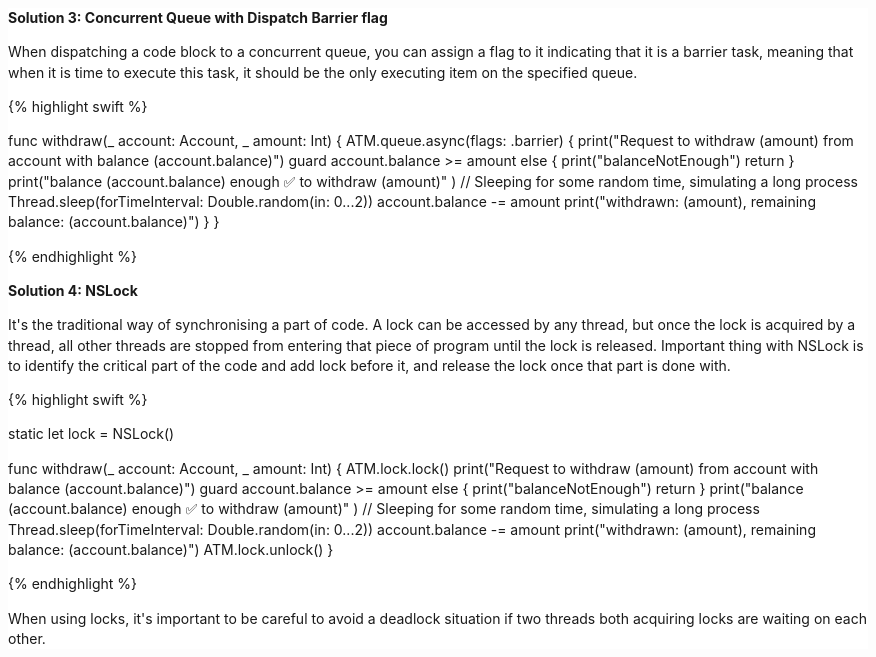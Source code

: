 **Solution 3: Concurrent Queue with Dispatch Barrier flag**

When dispatching a code block to a concurrent queue, you can assign a flag to it indicating that it is a barrier task, meaning that when it is time to execute this task, it should be the only executing item on the specified queue.

{% highlight swift %}

func withdraw(_ account: Account, _ amount: Int) {
	ATM.queue.async(flags: .barrier) {
		print("Request to withdraw \(amount) from account with balance \(account.balance)")
		guard account.balance >= amount else {
			print("balanceNotEnough")
			return
		}
		print("balance \(account.balance) enough ✅ to withdraw \(amount)" )
		// Sleeping for some random time, simulating a long process
		Thread.sleep(forTimeInterval: Double.random(in: 0...2))
		account.balance -= amount
		print("withdrawn: \(amount), remaining balance: \(account.balance)")
	}
}

{% endhighlight %}

**Solution 4: NSLock**

It's the traditional way of synchronising a part of code. A lock can be accessed by any thread, but once the lock is acquired by a thread, all other threads are stopped from entering that piece of program until the lock is released. Important thing with NSLock is to identify the critical part of the code and add lock before it, and release the lock once that part is done with.

{% highlight swift %}

static let lock = NSLock()

func withdraw(_ account: Account, _ amount: Int) {
	ATM.lock.lock()
	print("Request to withdraw \(amount) from account with balance \(account.balance)")
	guard account.balance >= amount else {
		print("balanceNotEnough")
		return
	}
	print("balance \(account.balance) enough ✅ to withdraw \(amount)" )
	// Sleeping for some random time, simulating a long process
	Thread.sleep(forTimeInterval: Double.random(in: 0...2))
	account.balance -= amount
	print("withdrawn: \(amount), remaining balance: \(account.balance)")
	ATM.lock.unlock()
}

{% endhighlight %}

When using locks, it's important to be careful to avoid a deadlock situation if two threads both acquiring locks are waiting on each other.
